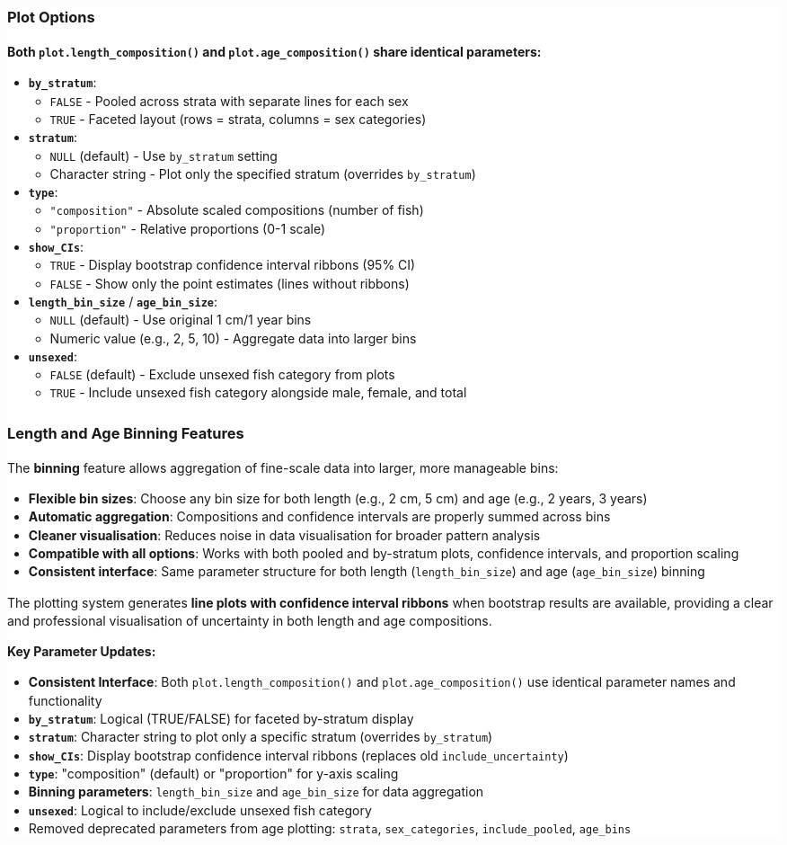 ### Plot Options

**Both `plot.length_composition()` and `plot.age_composition()` share identical parameters:**

- **`by_stratum`**:
  - `FALSE` - Pooled across strata with separate lines for each sex
  - `TRUE` - Faceted layout (rows = strata, columns = sex categories)
- **`stratum`**:
  - `NULL` (default) - Use `by_stratum` setting
  - Character string - Plot only the specified stratum (overrides `by_stratum`)
- **`type`**:
  - `"composition"` - Absolute scaled compositions (number of fish)
  - `"proportion"` - Relative proportions (0-1 scale)
- **`show_CIs`**:
  - `TRUE` - Display bootstrap confidence interval ribbons (95% CI)
  - `FALSE` - Show only the point estimates (lines without ribbons)
- **`length_bin_size`** / **`age_bin_size`**:
  - `NULL` (default) - Use original 1 cm/1 year bins
  - Numeric value (e.g., 2, 5, 10) - Aggregate data into larger bins
- **`unsexed`**:
  - `FALSE` (default) - Exclude unsexed fish category from plots
  - `TRUE` - Include unsexed fish category alongside male, female, and total

### Length and Age Binning Features

The **binning** feature allows aggregation of fine-scale data into larger, more manageable bins:

- **Flexible bin sizes**: Choose any bin size for both length (e.g., 2 cm, 5 cm) and age (e.g., 2 years, 3 years)
- **Automatic aggregation**: Compositions and confidence intervals are properly summed across bins
- **Cleaner visualisation**: Reduces noise in data visualisation for broader pattern analysis
- **Compatible with all options**: Works with both pooled and by-stratum plots, confidence intervals, and proportion scaling
- **Consistent interface**: Same parameter structure for both length (`length_bin_size`) and age (`age_bin_size`) binning

The plotting system generates **line plots with confidence interval ribbons** when bootstrap results are available, providing a clear and professional visualisation of uncertainty in both length and age compositions.

**Key Parameter Updates:**

- **Consistent Interface**: Both `plot.length_composition()` and `plot.age_composition()` use identical parameter names and functionality
- **`by_stratum`**: Logical (TRUE/FALSE) for faceted by-stratum display
- **`stratum`**: Character string to plot only a specific stratum (overrides `by_stratum`)
- **`show_CIs`**: Display bootstrap confidence interval ribbons (replaces old `include_uncertainty`)
- **`type`**: "composition" (default) or "proportion" for y-axis scaling
- **Binning parameters**: `length_bin_size` and `age_bin_size` for data aggregation
- **`unsexed`**: Logical to include/exclude unsexed fish category
- Removed deprecated parameters from age plotting: `strata`, `sex_categories`, `include_pooled`, `age_bins`
